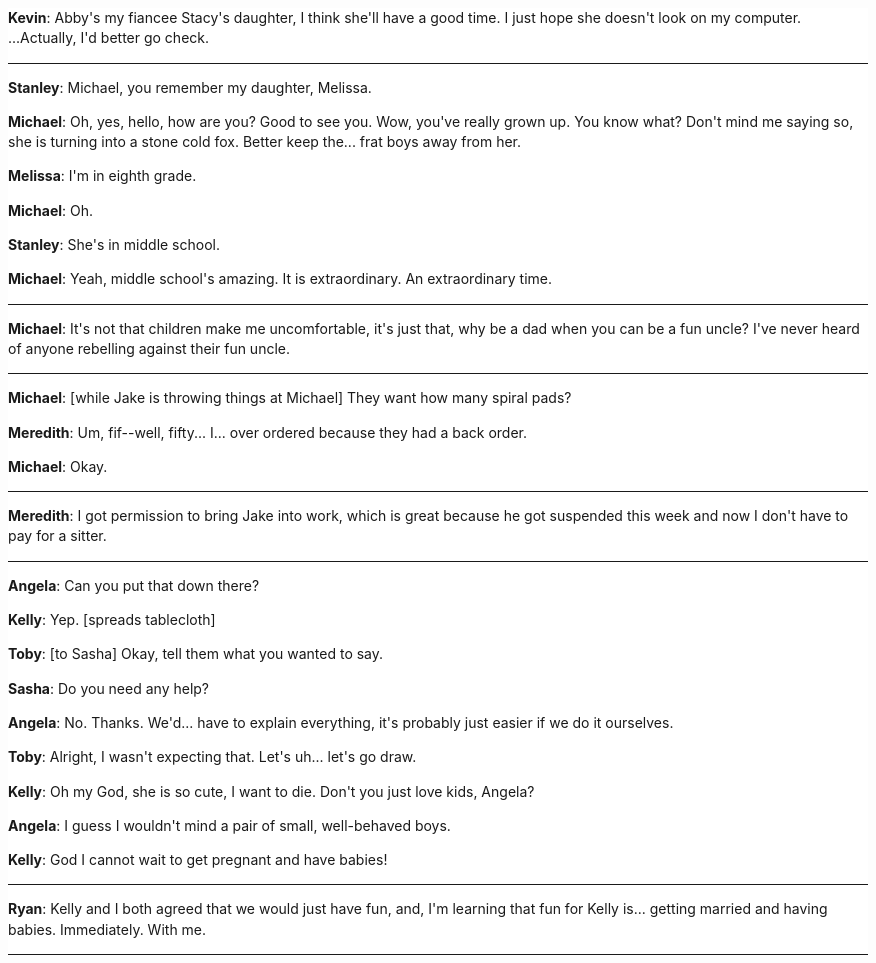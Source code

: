 **Kevin**: Abby's my fiancee Stacy's daughter, I think she'll have a good time. I just hope she doesn't look on my computer. ...Actually, I'd better go check.  

* * *

**Stanley**: Michael, you remember my daughter, Melissa.  
  
**Michael**: Oh, yes, hello, how are you? Good to see you. Wow, you've really grown up. You know what? Don't mind me saying so, she is turning into a stone cold fox. Better keep the... frat boys away from her.  
  
**Melissa**: I'm in eighth grade.  
  
**Michael**: Oh.  
  
**Stanley**: She's in middle school.  
  
**Michael**: Yeah, middle school's amazing. It is extraordinary. An extraordinary time.  

* * *

**Michael**: It's not that children make me uncomfortable, it's just that, why be a dad when you can be a fun uncle? I've never heard of anyone rebelling against their fun uncle.  

* * *

**Michael**: \[while Jake is throwing things at Michael\] They want how many spiral pads?  
  
**Meredith**: Um, fif--well, fifty... I... over ordered because they had a back order.  
  
**Michael**: Okay.  

* * *

**Meredith**: I got permission to bring Jake into work, which is great because he got suspended this week and now I don't have to pay for a sitter.  

* * *

**Angela**: Can you put that down there?  
  
**Kelly**: Yep. \[spreads tablecloth\]  
  
**Toby**: \[to Sasha\] Okay, tell them what you wanted to say.  
  
**Sasha**: Do you need any help?  
  
**Angela**: No. Thanks. We'd... have to explain everything, it's probably just easier if we do it ourselves.  
  
**Toby**: Alright, I wasn't expecting that. Let's uh... let's go draw.  
  
**Kelly**: Oh my God, she is so cute, I want to die. Don't you just love kids, Angela?  
  
**Angela**: I guess I wouldn't mind a pair of small, well-behaved boys.  
  
**Kelly**: God I cannot wait to get pregnant and have babies!  

* * *

**Ryan**: Kelly and I both agreed that we would just have fun, and, I'm learning that fun for Kelly is... getting married and having babies. Immediately. With me.  

* * *

